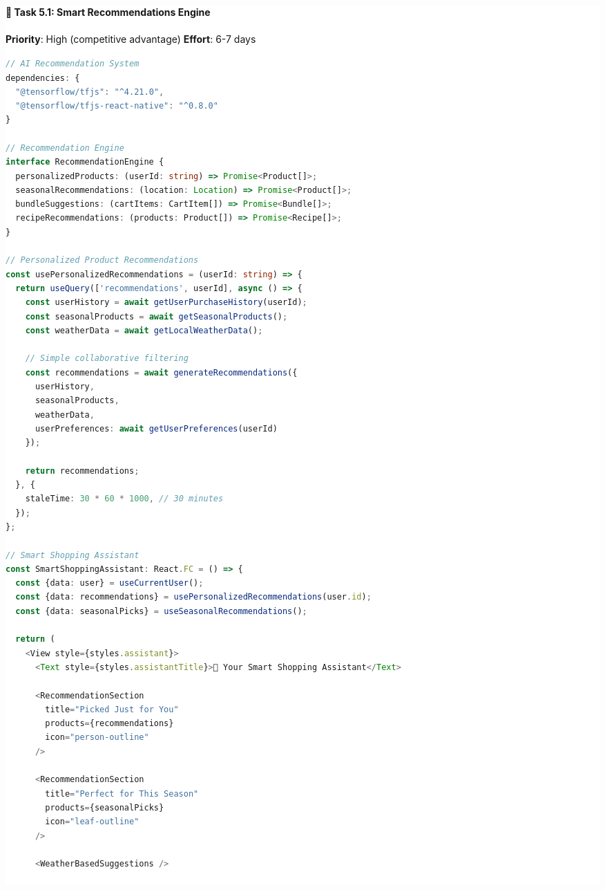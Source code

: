 #### **🤖 Task 5.1: Smart Recommendations Engine**
**Priority**: High (competitive advantage)
**Effort**: 6-7 days

```typescript
// AI Recommendation System
dependencies: {
  "@tensorflow/tfjs": "^4.21.0",
  "@tensorflow/tfjs-react-native": "^0.8.0"
}

// Recommendation Engine
interface RecommendationEngine {
  personalizedProducts: (userId: string) => Promise<Product[]>;
  seasonalRecommendations: (location: Location) => Promise<Product[]>;
  bundleSuggestions: (cartItems: CartItem[]) => Promise<Bundle[]>;
  recipeRecommendations: (products: Product[]) => Promise<Recipe[]>;
}

// Personalized Product Recommendations
const usePersonalizedRecommendations = (userId: string) => {
  return useQuery(['recommendations', userId], async () => {
    const userHistory = await getUserPurchaseHistory(userId);
    const seasonalProducts = await getSeasonalProducts();
    const weatherData = await getLocalWeatherData();
    
    // Simple collaborative filtering
    const recommendations = await generateRecommendations({
      userHistory,
      seasonalProducts,
      weatherData,
      userPreferences: await getUserPreferences(userId)
    });
    
    return recommendations;
  }, {
    staleTime: 30 * 60 * 1000, // 30 minutes
  });
};

// Smart Shopping Assistant
const SmartShoppingAssistant: React.FC = () => {
  const {data: user} = useCurrentUser();
  const {data: recommendations} = usePersonalizedRecommendations(user.id);
  const {data: seasonalPicks} = useSeasonalRecommendations();
  
  return (
    <View style={styles.assistant}>
      <Text style={styles.assistantTitle}>🤖 Your Smart Shopping Assistant</Text>
      
      <RecommendationSection
        title="Picked Just for You"
        products={recommendations}
        icon="person-outline"
      />
      
      <RecommendationSection
        title="Perfect for This Season"
        products={seasonalPicks}
        icon="leaf-outline"
      />
      
      <WeatherBasedSuggestions />
      
```